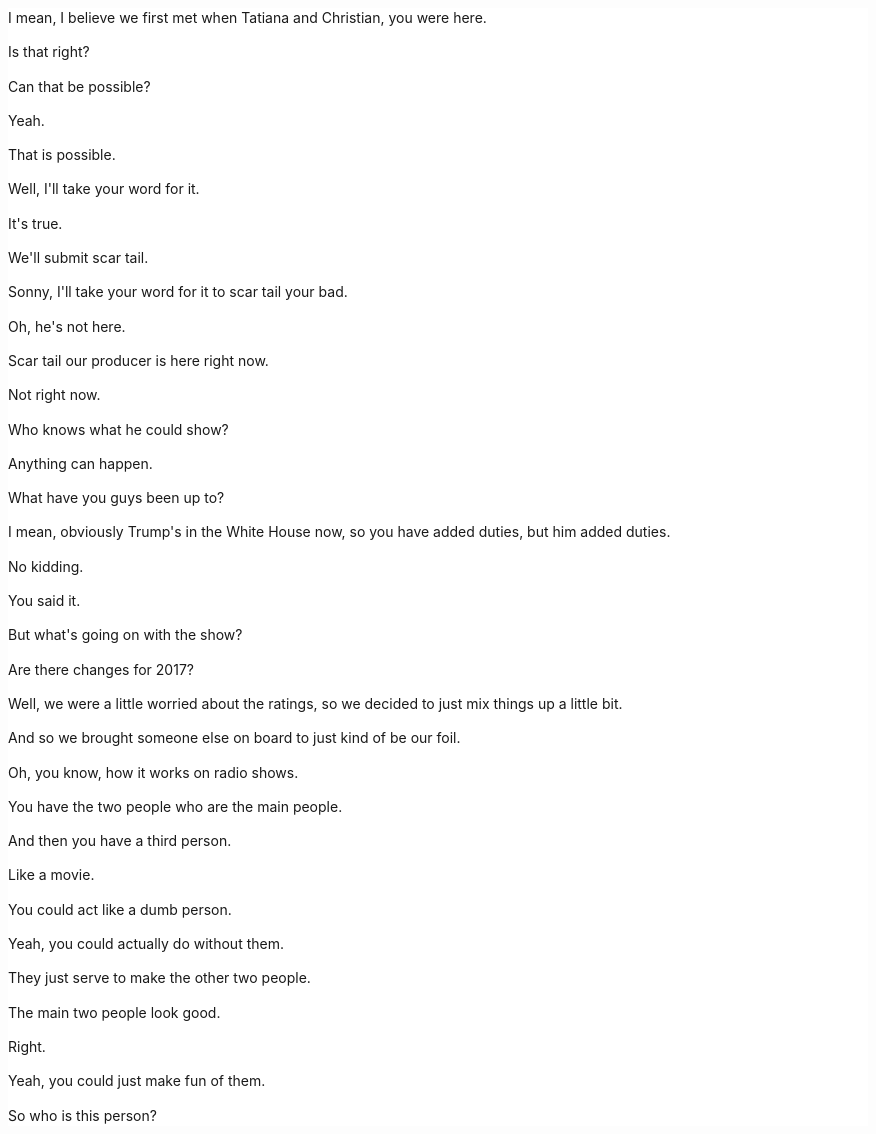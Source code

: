 I mean, I believe we first met when Tatiana and Christian, you were here.

Is that right?

Can that be possible?

Yeah.

That is possible.

Well, I'll take your word for it.

It's true.

We'll submit scar tail.

Sonny, I'll take your word for it to scar tail your bad.

Oh, he's not here.

Scar tail our producer is here right now.

Not right now.

Who knows what he could show?

Anything can happen.

What have you guys been up to?

I mean, obviously Trump's in the White House now, so you have added duties, but him added duties.

No kidding.

You said it.

But what's going on with the show?

Are there changes for 2017?

Well, we were a little worried about the ratings, so we decided to just mix things up a little bit.

And so we brought someone else on board to just kind of be our foil.

Oh, you know, how it works on radio shows.

You have the two people who are the main people.

And then you have a third person.

Like a movie.

You could act like a dumb person.

Yeah, you could actually do without them.

They just serve to make the other two people.

The main two people look good.

Right.

Yeah, you could just make fun of them.

So who is this person?

